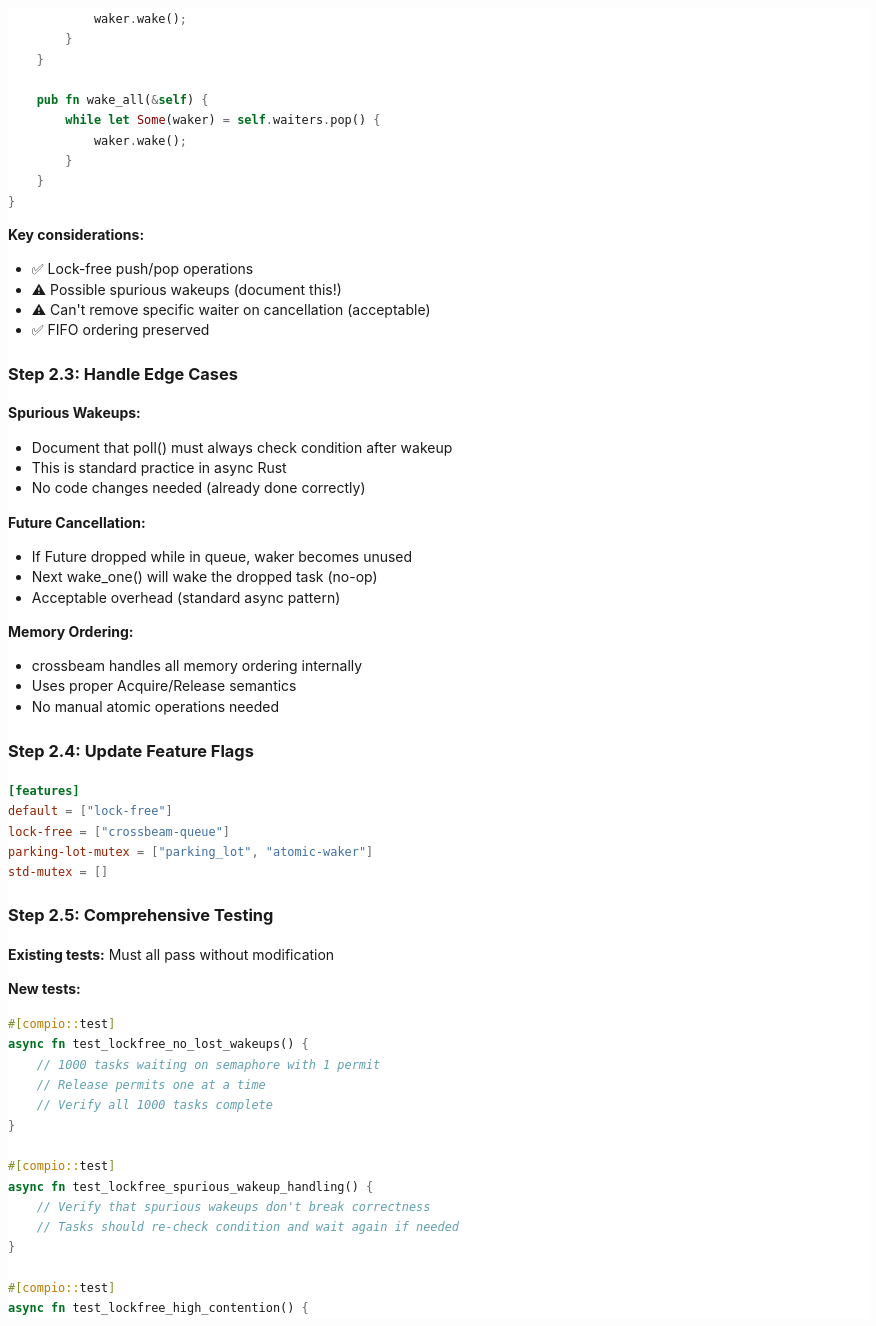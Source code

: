 ```rust
            waker.wake();
        }
    }
    
    pub fn wake_all(&self) {
        while let Some(waker) = self.waiters.pop() {
            waker.wake();
        }
    }
}
```

**Key considerations:**
- ✅ Lock-free push/pop operations
- ⚠️ Possible spurious wakeups (document this!)
- ⚠️ Can't remove specific waiter on cancellation (acceptable)
- ✅ FIFO ordering preserved

### Step 2.3: Handle Edge Cases

**Spurious Wakeups:**
- Document that poll() must always check condition after wakeup
- This is standard practice in async Rust
- No code changes needed (already done correctly)

**Future Cancellation:**
- If Future dropped while in queue, waker becomes unused
- Next wake_one() will wake the dropped task (no-op)
- Acceptable overhead (standard async pattern)

**Memory Ordering:**
- crossbeam handles all memory ordering internally
- Uses proper Acquire/Release semantics
- No manual atomic operations needed

### Step 2.4: Update Feature Flags

```toml
[features]
default = ["lock-free"]
lock-free = ["crossbeam-queue"]
parking-lot-mutex = ["parking_lot", "atomic-waker"]
std-mutex = []
```

### Step 2.5: Comprehensive Testing

**Existing tests:** Must all pass without modification

**New tests:**
```rust
#[compio::test]
async fn test_lockfree_no_lost_wakeups() {
    // 1000 tasks waiting on semaphore with 1 permit
    // Release permits one at a time
    // Verify all 1000 tasks complete
}

#[compio::test]
async fn test_lockfree_spurious_wakeup_handling() {
    // Verify that spurious wakeups don't break correctness
    // Tasks should re-check condition and wait again if needed
}

#[compio::test]
async fn test_lockfree_high_contention() {
```